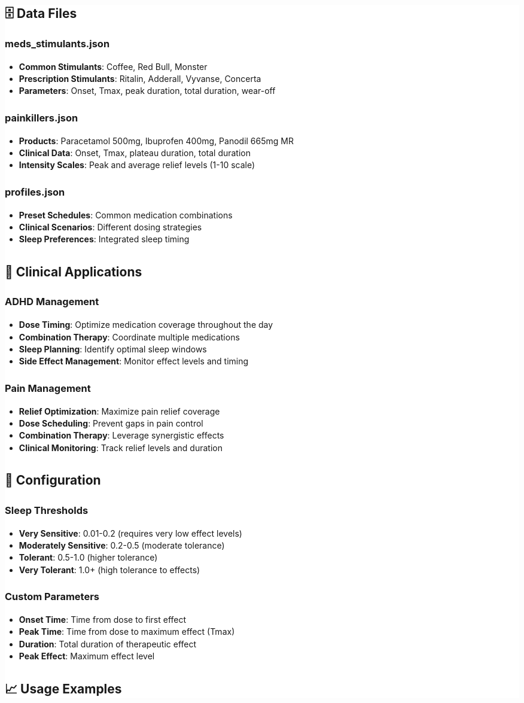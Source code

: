## 🗄️ Data Files

### **meds_stimulants.json**
- **Common Stimulants**: Coffee, Red Bull, Monster
- **Prescription Stimulants**: Ritalin, Adderall, Vyvanse, Concerta
- **Parameters**: Onset, Tmax, peak duration, total duration, wear-off

### **painkillers.json**
- **Products**: Paracetamol 500mg, Ibuprofen 400mg, Panodil 665mg MR
- **Clinical Data**: Onset, Tmax, plateau duration, total duration
- **Intensity Scales**: Peak and average relief levels (1-10 scale)

### **profiles.json**
- **Preset Schedules**: Common medication combinations
- **Clinical Scenarios**: Different dosing strategies
- **Sleep Preferences**: Integrated sleep timing

## 🎯 Clinical Applications

### **ADHD Management**
- **Dose Timing**: Optimize medication coverage throughout the day
- **Combination Therapy**: Coordinate multiple medications
- **Sleep Planning**: Identify optimal sleep windows
- **Side Effect Management**: Monitor effect levels and timing

### **Pain Management**
- **Relief Optimization**: Maximize pain relief coverage
- **Dose Scheduling**: Prevent gaps in pain control
- **Combination Therapy**: Leverage synergistic effects
- **Clinical Monitoring**: Track relief levels and duration

## 🔧 Configuration

### **Sleep Thresholds**
- **Very Sensitive**: 0.01-0.2 (requires very low effect levels)
- **Moderately Sensitive**: 0.2-0.5 (moderate tolerance)
- **Tolerant**: 0.5-1.0 (higher tolerance)
- **Very Tolerant**: 1.0+ (high tolerance to effects)

### **Custom Parameters**
- **Onset Time**: Time from dose to first effect
- **Peak Time**: Time from dose to maximum effect (Tmax)
- **Duration**: Total duration of therapeutic effect
- **Peak Effect**: Maximum effect level

## 📈 Usage Examples
